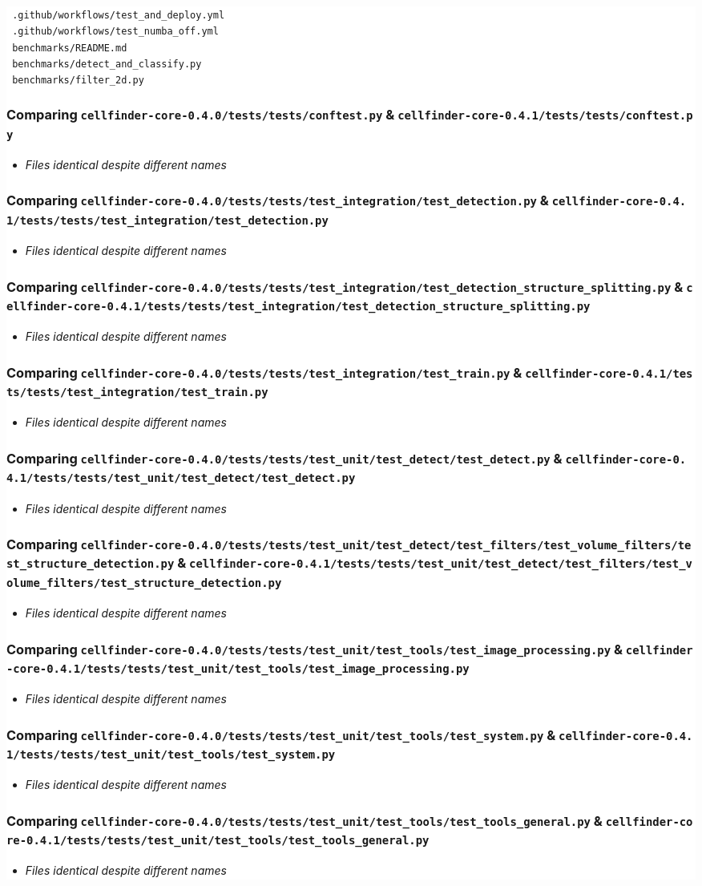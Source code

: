 ```
 .github/workflows/test_and_deploy.yml
 .github/workflows/test_numba_off.yml
 benchmarks/README.md
 benchmarks/detect_and_classify.py
 benchmarks/filter_2d.py
```

### Comparing `cellfinder-core-0.4.0/tests/tests/conftest.py` & `cellfinder-core-0.4.1/tests/tests/conftest.py`

 * *Files identical despite different names*

### Comparing `cellfinder-core-0.4.0/tests/tests/test_integration/test_detection.py` & `cellfinder-core-0.4.1/tests/tests/test_integration/test_detection.py`

 * *Files identical despite different names*

### Comparing `cellfinder-core-0.4.0/tests/tests/test_integration/test_detection_structure_splitting.py` & `cellfinder-core-0.4.1/tests/tests/test_integration/test_detection_structure_splitting.py`

 * *Files identical despite different names*

### Comparing `cellfinder-core-0.4.0/tests/tests/test_integration/test_train.py` & `cellfinder-core-0.4.1/tests/tests/test_integration/test_train.py`

 * *Files identical despite different names*

### Comparing `cellfinder-core-0.4.0/tests/tests/test_unit/test_detect/test_detect.py` & `cellfinder-core-0.4.1/tests/tests/test_unit/test_detect/test_detect.py`

 * *Files identical despite different names*

### Comparing `cellfinder-core-0.4.0/tests/tests/test_unit/test_detect/test_filters/test_volume_filters/test_structure_detection.py` & `cellfinder-core-0.4.1/tests/tests/test_unit/test_detect/test_filters/test_volume_filters/test_structure_detection.py`

 * *Files identical despite different names*

### Comparing `cellfinder-core-0.4.0/tests/tests/test_unit/test_tools/test_image_processing.py` & `cellfinder-core-0.4.1/tests/tests/test_unit/test_tools/test_image_processing.py`

 * *Files identical despite different names*

### Comparing `cellfinder-core-0.4.0/tests/tests/test_unit/test_tools/test_system.py` & `cellfinder-core-0.4.1/tests/tests/test_unit/test_tools/test_system.py`

 * *Files identical despite different names*

### Comparing `cellfinder-core-0.4.0/tests/tests/test_unit/test_tools/test_tools_general.py` & `cellfinder-core-0.4.1/tests/tests/test_unit/test_tools/test_tools_general.py`

 * *Files identical despite different names*

